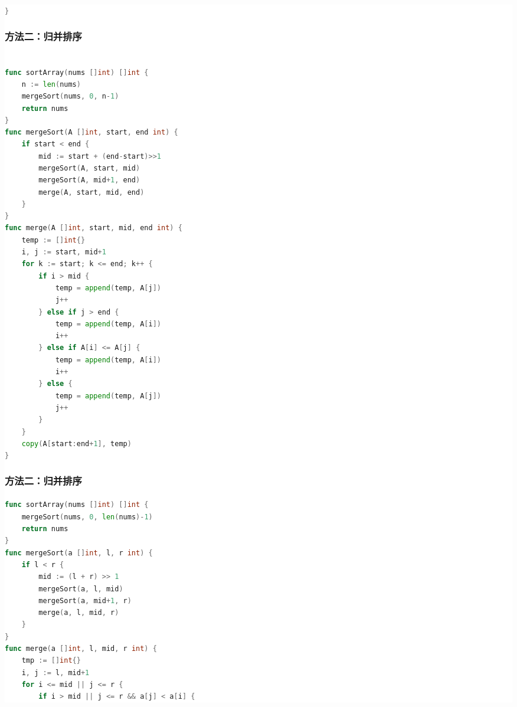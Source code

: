 ```go
}
```

### 方法二：归并排序



```go

func sortArray(nums []int) []int {
	n := len(nums)
	mergeSort(nums, 0, n-1)
	return nums
}
func mergeSort(A []int, start, end int) {
	if start < end {
		mid := start + (end-start)>>1
		mergeSort(A, start, mid)
		mergeSort(A, mid+1, end)
		merge(A, start, mid, end)
	}
}
func merge(A []int, start, mid, end int) {
	temp := []int{}
	i, j := start, mid+1
	for k := start; k <= end; k++ {
		if i > mid {
			temp = append(temp, A[j])
			j++
		} else if j > end {
			temp = append(temp, A[i])
			i++
		} else if A[i] <= A[j] {
			temp = append(temp, A[i])
			i++
		} else {
			temp = append(temp, A[j])
			j++
		}
	}
	copy(A[start:end+1], temp)
}
```


### 方法二：归并排序

```go
func sortArray(nums []int) []int {
	mergeSort(nums, 0, len(nums)-1)
	return nums
}
func mergeSort(a []int, l, r int) {
	if l < r {
		mid := (l + r) >> 1
		mergeSort(a, l, mid)
		mergeSort(a, mid+1, r)
		merge(a, l, mid, r)
	}
}
func merge(a []int, l, mid, r int) {
	tmp := []int{}
	i, j := l, mid+1
	for i <= mid || j <= r {
		if i > mid || j <= r && a[j] < a[i] {
```